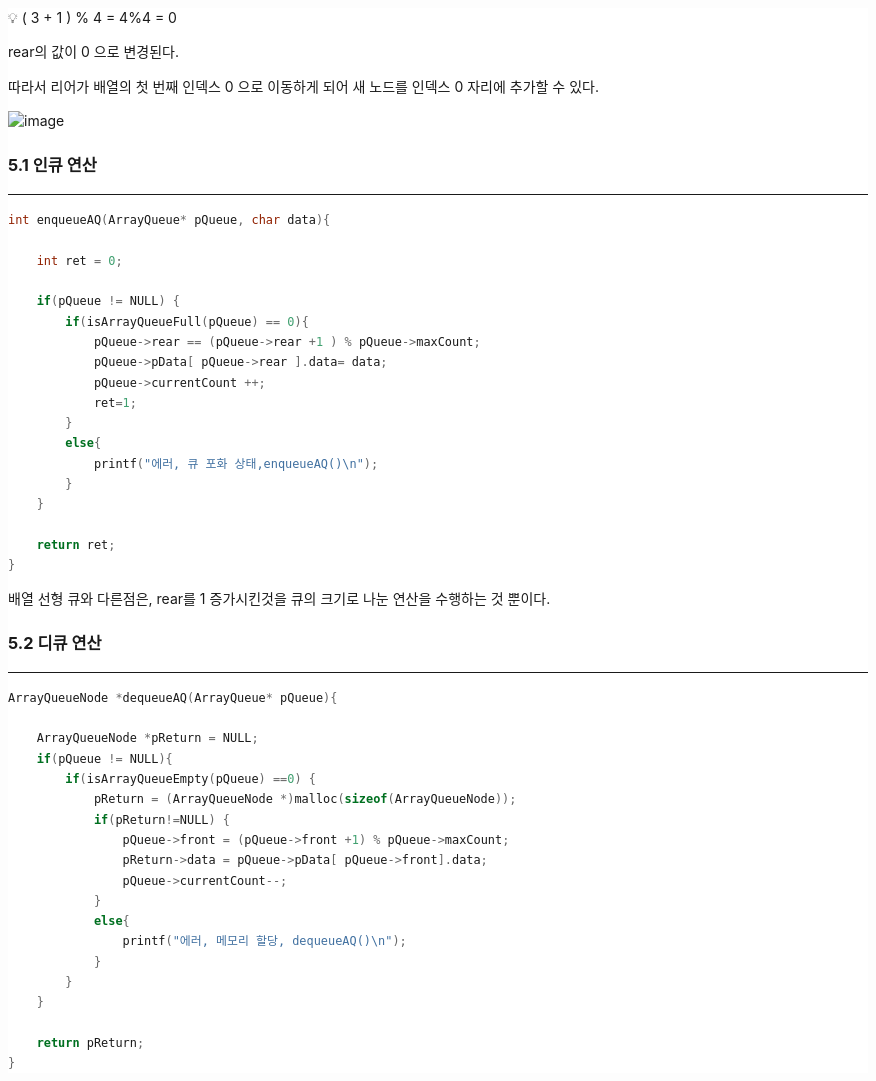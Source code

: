 <aside>
💡 ( 3 + 1 ) % 4 = 4%4 = 0

</aside>

rear의 값이 0 으로 변경된다.

따라서 리어가 배열의 첫 번째 인덱스 0 으로 이동하게 되어 새 노드를 인덱스 0 자리에 추가할 수 있다.

![image](https://github.com/JUNOSHON/TIL/assets/67476544/3c4902cb-36d5-41e3-8f68-06d5b98e0eb1)

### 5.1 인큐 연산

---

```c
int enqueueAQ(ArrayQueue* pQueue, char data){

    int ret = 0;

    if(pQueue != NULL) {
        if(isArrayQueueFull(pQueue) == 0){
            pQueue->rear == (pQueue->rear +1 ) % pQueue->maxCount;
            pQueue->pData[ pQueue->rear ].data= data;
            pQueue->currentCount ++;
            ret=1;
        }
        else{
            printf("에러, 큐 포화 상태,enqueueAQ()\n");
        }
    }

    return ret;
}
```

배열 선형 큐와 다른점은, rear를 1 증가시킨것을 큐의 크기로 나눈 연산을 수행하는 것 뿐이다.

### 5.2 디큐 연산

---

```c
ArrayQueueNode *dequeueAQ(ArrayQueue* pQueue){

    ArrayQueueNode *pReturn = NULL;
    if(pQueue != NULL){
        if(isArrayQueueEmpty(pQueue) ==0) {
            pReturn = (ArrayQueueNode *)malloc(sizeof(ArrayQueueNode));
            if(pReturn!=NULL) {
                pQueue->front = (pQueue->front +1) % pQueue->maxCount;
                pReturn->data = pQueue->pData[ pQueue->front].data;
                pQueue->currentCount--;
            }
            else{
                printf("에러, 메모리 할당, dequeueAQ()\n");
            }
        }
    }

    return pReturn;
}
```
